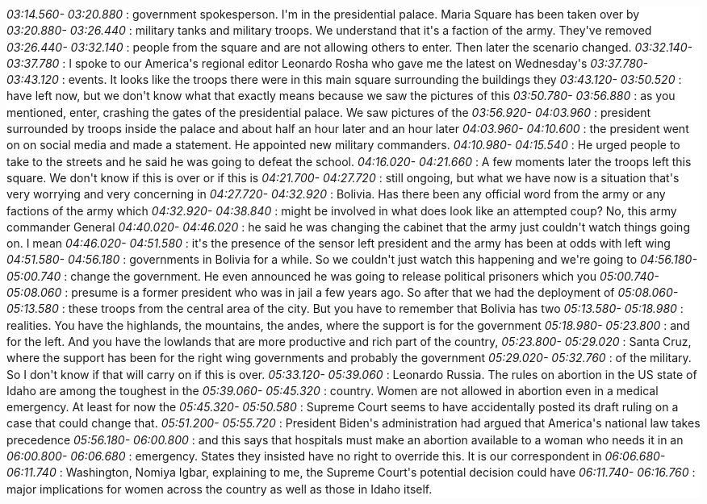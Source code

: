 *03:14.560- 03:20.880* :  government spokesperson. I'm in the presidential palace. Maria Square has been taken over by
*03:20.880- 03:26.440* :  military tanks and military troops. We understand that it's a faction of the army. They've removed
*03:26.440- 03:32.140* :  people from the square and are not allowing others to enter. Then later the scenario changed.
*03:32.140- 03:37.780* :  I spoke to our America's regional editor Leonardo Rosha who gave me the latest on Wednesday's
*03:37.780- 03:43.120* :  events. It looks like the troops there were in this main square surrounding the buildings they
*03:43.120- 03:50.520* :  have left now, but we don't know what that exactly means because we saw the pictures of this
*03:50.780- 03:56.880* :  as you mentioned, enter, crashing the gates of the presidential palace. We saw pictures of the
*03:56.920- 04:03.960* :  president surrounded by troops inside the palace and about half an hour later and an hour later
*04:03.960- 04:10.600* :  the president went on on social media and made a statement. He appointed new military commanders.
*04:10.980- 04:15.540* :  He urged people to take to the streets and he said he was going to defeat the school.
*04:16.020- 04:21.660* :  A few moments later the troops left this square. We don't know if this is over or if this is
*04:21.700- 04:27.720* :  still ongoing, but what we have now is a situation that's very worrying and very concerning in
*04:27.720- 04:32.920* :  Bolivia. Has there been any official word from the army or any factions of the army which
*04:32.920- 04:38.840* :  might be involved in what does look like an attempted coup? No, this army commander General
*04:40.020- 04:46.020* :  he said he was changing the cabinet that the army just couldn't watch things going on. I mean
*04:46.020- 04:51.580* :  it's the presence of the sensor left president and the army has been at odds with left wing
*04:51.580- 04:56.180* :  governments in Bolivia for a while. So we couldn't just watch this happening and we're going to
*04:56.180- 05:00.740* :  change the government. He even announced he was going to release political prisoners which you
*05:00.740- 05:08.060* :  presume is a former president who was in jail a few years ago. So after that we had the deployment of
*05:08.060- 05:13.580* :  these troops from the central area of the city. But you have to remember that Bolivia has two
*05:13.580- 05:18.980* :  realities. You have the highlands, the mountains, the andes, where the support is for the government
*05:18.980- 05:23.800* :  and for the left. And you have the lowlands that are more productive and rich part of the country,
*05:23.800- 05:29.020* :  Santa Cruz, where the support has been for the right wing governments and probably the government
*05:29.020- 05:32.760* :  of the military. So I don't know if that will carry on if this is over.
*05:33.120- 05:39.060* :  Leonardo Russia. The rules on abortion in the US state of Idaho are among the toughest in the
*05:39.060- 05:45.320* :  country. Women are not allowed in abortion even in a medical emergency. At least for now the
*05:45.320- 05:50.580* :  Supreme Court seems to have accidentally posted its draft ruling on a case that could change that.
*05:51.200- 05:55.720* :  President Biden's administration had argued that America's national law takes precedence
*05:56.180- 06:00.800* :  and this says that hospitals must make an abortion available to a woman who needs it in an
*06:00.800- 06:06.680* :  emergency. States they insisted have no right to override this. It is our correspondent in
*06:06.680- 06:11.740* :  Washington, Nomiya Igbar, explaining to me, the Supreme Court's potential decision could have
*06:11.740- 06:16.760* :  major implications for women across the country as well as those in Idaho itself.